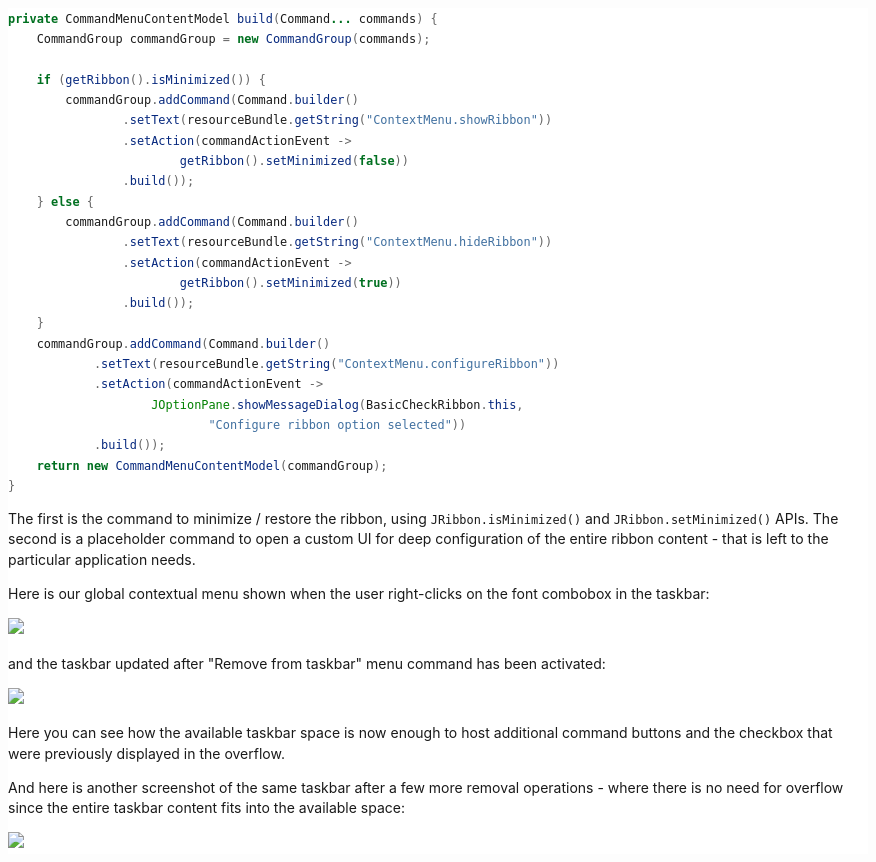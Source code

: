 ```java
private CommandMenuContentModel build(Command... commands) {
    CommandGroup commandGroup = new CommandGroup(commands);

    if (getRibbon().isMinimized()) {
        commandGroup.addCommand(Command.builder()
                .setText(resourceBundle.getString("ContextMenu.showRibbon"))
                .setAction(commandActionEvent ->
                        getRibbon().setMinimized(false))
                .build());
    } else {
        commandGroup.addCommand(Command.builder()
                .setText(resourceBundle.getString("ContextMenu.hideRibbon"))
                .setAction(commandActionEvent ->
                        getRibbon().setMinimized(true))
                .build());
    }
    commandGroup.addCommand(Command.builder()
            .setText(resourceBundle.getString("ContextMenu.configureRibbon"))
            .setAction(commandActionEvent ->
                    JOptionPane.showMessageDialog(BasicCheckRibbon.this,
                            "Configure ribbon option selected"))
            .build());
    return new CommandMenuContentModel(commandGroup);
}
```

The first is the command to minimize / restore the ribbon, using `JRibbon.isMinimized()` and `JRibbon.setMinimized()` APIs. The second is a placeholder command to open a custom UI for deep configuration of the entire ribbon content - that is left to the particular application needs.

Here is our global contextual menu shown when the user right-clicks on the font combobox in the taskbar:

<img src="https://raw.githubusercontent.com/kirill-grouchnikov/radiance/master/docs/images/flamingo/walkthrough/ribbon/taskbar/taskbar-contextualmenu-remove.png" width="1181" border=0/>

and the taskbar updated after "Remove from taskbar" menu command has been activated:

<img src="https://raw.githubusercontent.com/kirill-grouchnikov/radiance/master/docs/images/flamingo/walkthrough/ribbon/taskbar/taskbar-contextualmenu-removed.png" width="1181" border=0/>

Here you can see how the available taskbar space is now enough to host additional command buttons and the checkbox that were previously displayed in the overflow.

And here is another screenshot of the same taskbar after a few more removal operations - where there is no need for overflow since the entire taskbar content fits into the available space:

<img src="https://raw.githubusercontent.com/kirill-grouchnikov/radiance/master/docs/images/flamingo/walkthrough/ribbon/taskbar/taskbar-contextualmenu-removed2.png" width="1181" border=0/>
